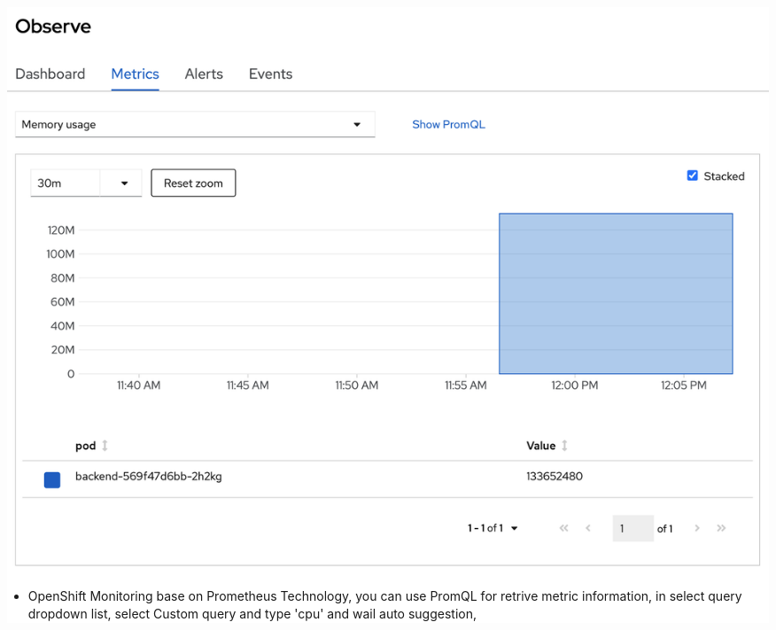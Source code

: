   ![](images/mon_7.png) 

- OpenShift Monitoring base on Prometheus Technology, you can use PromQL for retrive metric information, in select query dropdown list, select Custom query and type 'cpu' and wail auto suggestion, 
